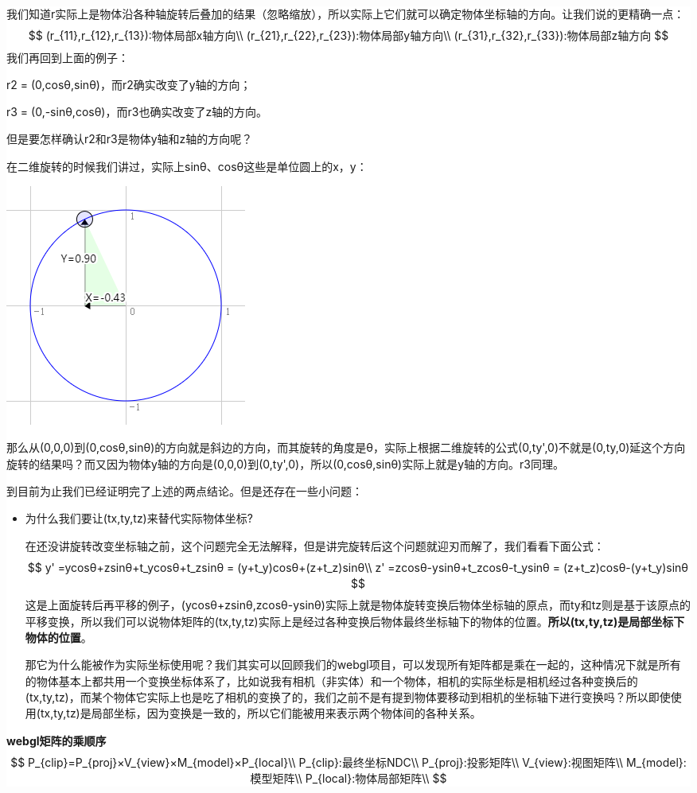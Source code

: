 我们知道r实际上是物体沿各种轴旋转后叠加的结果（忽略缩放），所以实际上它们就可以确定物体坐标轴的方向。让我们说的更精确一点：
$$
(r_{11},r_{12},r_{13}):物体局部x轴方向\\
(r_{21},r_{22},r_{23}):物体局部y轴方向\\
(r_{31},r_{32},r_{33}):物体局部z轴方向
$$
我们再回到上面的例子：

r2 = (0,cosθ,sinθ)，而r2确实改变了y轴的方向；

r3 = (0,-sinθ,cosθ)，而r3也确实改变了z轴的方向。

但是要怎样确认r2和r3是物体y轴和z轴的方向呢？

在二维旋转的时候我们讲过，实际上sinθ、cosθ这些是单位圆上的x，y：

![](.\images\sincos.png)

那么从(0,0,0)到(0,cosθ,sinθ)的方向就是斜边的方向，而其旋转的角度是θ，实际上根据二维旋转的公式(0,ty',0)不就是(0,ty,0)延这个方向旋转的结果吗？而又因为物体y轴的方向是(0,0,0)到(0,ty',0)，所以(0,cosθ,sinθ)实际上就是y轴的方向。r3同理。

到目前为止我们已经证明完了上述的两点结论。但是还存在一些小问题：

- 为什么我们要让(tx,ty,tz)来替代实际物体坐标?

  在还没讲旋转改变坐标轴之前，这个问题完全无法解释，但是讲完旋转后这个问题就迎刃而解了，我们看看下面公式：
  $$
  y' =ycosθ+zsinθ+t_ycosθ+t_zsinθ = (y+t_y)cosθ+(z+t_z)sinθ\\
  z' =zcosθ-ysinθ+t_zcosθ-t_ysinθ = (z+t_z)cosθ-(y+t_y)sinθ
  $$
  这是上面旋转后再平移的例子，(ycosθ+zsinθ,zcosθ-ysinθ)实际上就是物体旋转变换后物体坐标轴的原点，而ty和tz则是基于该原点的平移变换，所以我们可以说物体矩阵的(tx,ty,tz)实际上是经过各种变换后物体最终坐标轴下的物体的位置。**所以(tx,ty,tz)是局部坐标下物体的位置**。

  那它为什么能被作为实际坐标使用呢？我们其实可以回顾我们的webgl项目，可以发现所有矩阵都是乘在一起的，这种情况下就是所有的物体基本上都共用一个变换坐标体系了，比如说我有相机（非实体）和一个物体，相机的实际坐标是相机经过各种变换后的(tx,ty,tz)，而某个物体它实际上也是吃了相机的变换了的，我们之前不是有提到物体要移动到相机的坐标轴下进行变换吗？所以即使使用(tx,ty,tz)是局部坐标，因为变换是一致的，所以它们能被用来表示两个物体间的各种关系。

**webgl矩阵的乘顺序**
$$
P_{clip}=P_{proj}×V_{view}×M_{model}×P_{local}\\
P_{clip}:最终坐标NDC\\
P_{proj}:投影矩阵\\
V_{view}:视图矩阵\\
M_{model}:模型矩阵\\
P_{local}:物体局部矩阵\\
$$
